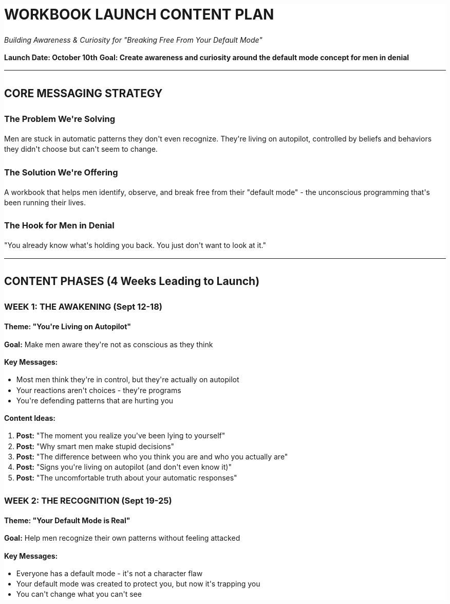 # WORKBOOK LAUNCH CONTENT PLAN
*Building Awareness & Curiosity for "Breaking Free From Your Default Mode"*

**Launch Date: October 10th**
**Goal: Create awareness and curiosity around the default mode concept for men in denial**

---

## CORE MESSAGING STRATEGY

### The Problem We're Solving
Men are stuck in automatic patterns they don't even recognize. They're living on autopilot, controlled by beliefs and behaviors they didn't choose but can't seem to change.

### The Solution We're Offering
A workbook that helps men identify, observe, and break free from their "default mode" - the unconscious programming that's been running their lives.

### The Hook for Men in Denial
"You already know what's holding you back. You just don't want to look at it."

---

## CONTENT PHASES (4 Weeks Leading to Launch)

### WEEK 1: THE AWAKENING (Sept 12-18)
**Theme: "You're Living on Autopilot"**

**Goal:** Make men aware they're not as conscious as they think

**Key Messages:**
- Most men think they're in control, but they're actually on autopilot
- Your reactions aren't choices - they're programs
- You're defending patterns that are hurting you

**Content Ideas:**
1. **Post:** "The moment you realize you've been lying to yourself"
2. **Post:** "Why smart men make stupid decisions"
3. **Post:** "The difference between who you think you are and who you actually are"
4. **Post:** "Signs you're living on autopilot (and don't even know it)"
5. **Post:** "The uncomfortable truth about your automatic responses"

### WEEK 2: THE RECOGNITION (Sept 19-25)
**Theme: "Your Default Mode is Real"**

**Goal:** Help men recognize their own patterns without feeling attacked

**Key Messages:**
- Everyone has a default mode - it's not a character flaw
- Your default mode was created to protect you, but now it's trapping you
- You can't change what you can't see
